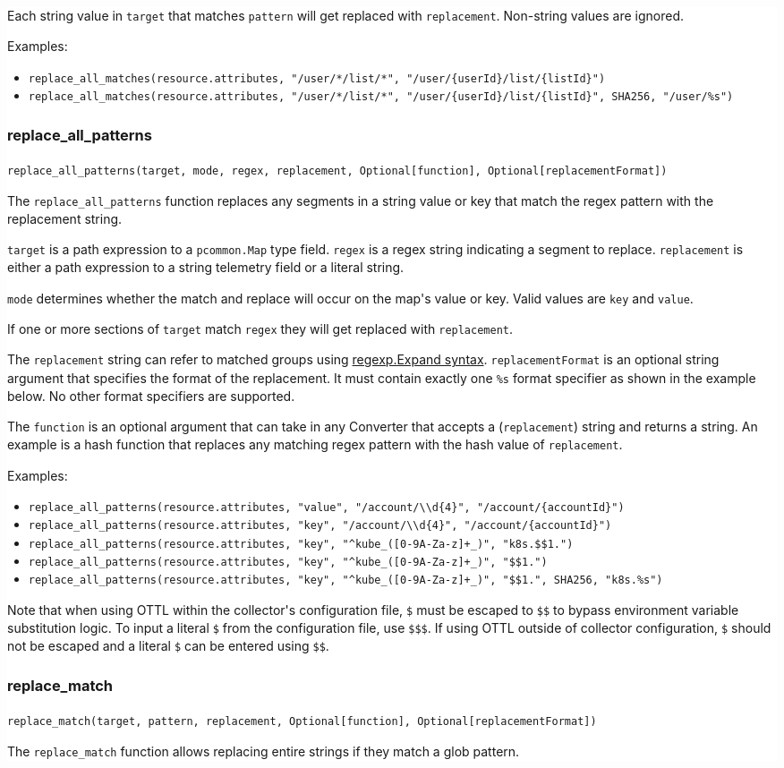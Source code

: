 Each string value in `target` that matches `pattern` will get replaced with `replacement`. Non-string values are ignored.

Examples:

- `replace_all_matches(resource.attributes, "/user/*/list/*", "/user/{userId}/list/{listId}")`
- `replace_all_matches(resource.attributes, "/user/*/list/*", "/user/{userId}/list/{listId}", SHA256, "/user/%s")`

### replace_all_patterns

`replace_all_patterns(target, mode, regex, replacement, Optional[function], Optional[replacementFormat])`

The `replace_all_patterns` function replaces any segments in a string value or key that match the regex pattern with the replacement string.

`target` is a path expression to a `pcommon.Map` type field. `regex` is a regex string indicating a segment to replace. `replacement` is either a path expression to a string telemetry field or a literal string.

`mode` determines whether the match and replace will occur on the map's value or key. Valid values are `key` and `value`.

If one or more sections of `target` match `regex` they will get replaced with `replacement`.

The `replacement` string can refer to matched groups using [regexp.Expand syntax](https://pkg.go.dev/regexp#Regexp.Expand). `replacementFormat` is an optional string argument that specifies the format of the replacement. It must contain exactly one `%s` format specifier as shown in the example below. No other format specifiers are supported.

The `function` is an optional argument that can take in any Converter that accepts a (`replacement`) string and returns a string. An example is a hash function that replaces any matching regex pattern with the hash value of `replacement`.

Examples:

- `replace_all_patterns(resource.attributes, "value", "/account/\\d{4}", "/account/{accountId}")`
- `replace_all_patterns(resource.attributes, "key", "/account/\\d{4}", "/account/{accountId}")`
- `replace_all_patterns(resource.attributes, "key", "^kube_([0-9A-Za-z]+_)", "k8s.$$1.")`
- `replace_all_patterns(resource.attributes, "key", "^kube_([0-9A-Za-z]+_)", "$$1.")`
- `replace_all_patterns(resource.attributes, "key", "^kube_([0-9A-Za-z]+_)", "$$1.", SHA256, "k8s.%s")`

Note that when using OTTL within the collector's configuration file, `$` must be escaped to `$$` to bypass
environment variable substitution logic. To input a literal `$` from the configuration file, use `$$$`.
If using OTTL outside of collector configuration, `$` should not be escaped and a literal `$` can be entered using `$$`.

### replace_match

`replace_match(target, pattern, replacement, Optional[function], Optional[replacementFormat])`

The `replace_match` function allows replacing entire strings if they match a glob pattern.
